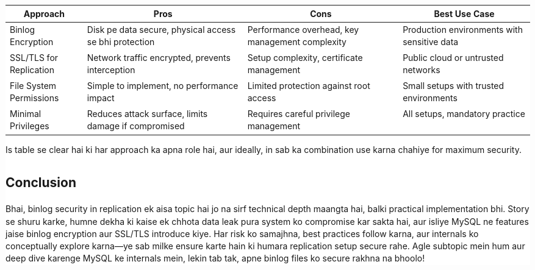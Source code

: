 | **Approach**             | **Pros**                                                                 | **Cons**                                                      | **Best Use Case**                       |
|--------------------------|-------------------------------------------------------------------------|--------------------------------------------------------------|----------------------------------------|
| Binlog Encryption        | Disk pe data secure, physical access se bhi protection              | Performance overhead, key management complexity             | Production environments with sensitive data |
| SSL/TLS for Replication  | Network traffic encrypted, prevents interception                    | Setup complexity, certificate management                   | Public cloud or untrusted networks     |
| File System Permissions  | Simple to implement, no performance impact                          | Limited protection against root access                     | Small setups with trusted environments |
| Minimal Privileges       | Reduces attack surface, limits damage if compromised                | Requires careful privilege management                     | All setups, mandatory practice         |

Is table se clear hai ki har approach ka apna role hai, aur ideally, in sab ka combination use karna chahiye for maximum security.

## Conclusion

Bhai, binlog security in replication ek aisa topic hai jo na sirf technical depth maangta hai, balki practical implementation bhi. Story se shuru karke, humne dekha ki kaise ek chhota data leak pura system ko compromise kar sakta hai, aur isliye MySQL ne features jaise binlog encryption aur SSL/TLS introduce kiye. Har risk ko samajhna, best practices follow karna, aur internals ko conceptually explore karna—ye sab milke ensure karte hain ki humara replication setup secure rahe. Agle subtopic mein hum aur deep dive karenge MySQL ke internals mein, lekin tab tak, apne binlog files ko secure rakhna na bhoolo!